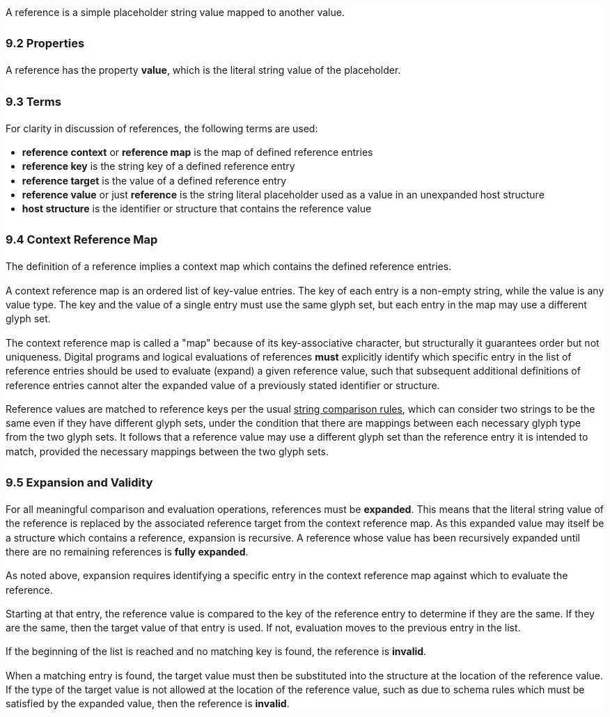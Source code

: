 A reference is a simple placeholder string value mapped to another value.

### 9.2 Properties

A reference has the property **value**, which is the literal string value of the placeholder.

### 9.3 Terms
 
For clarity in discussion of references, the following terms are used:

- **reference context** or **reference map** is the map of defined reference entries
- **reference key** is the string key of a defined reference entry
- **reference target** is the value of a defined reference entry
- **reference value** or just **reference** is the string literal placeholder used as a value in an unexpanded host structure
- **host structure** is the identifier or structure that contains the reference value

### 9.4 Context Reference Map

The definition of a reference implies a context map which contains the defined reference entries. 

A context reference map is an ordered list of key-value entries. The key of each entry is a non-empty string, while the value is any value type. The key and the value of a single entry must use the same glyph set, but each entry in the map may use a different glyph set. 

The context reference map is called a "map" because of its key-associative character, but structurally it guarantees order but not uniqueness. Digital programs and logical evaluations of references **must** explicitly identify which specific entry in the list of reference entries should be used to evaluate (expand) a given reference value, such that subsequent additional definitions of reference entries cannot alter the expanded value of a previously stated identifier or structure.
 
Reference values are matched to reference keys per the usual [string comparison rules](#33-comparison), which can consider two strings to be the same even if they have different glyph sets, under the condition that there are mappings between each necessary glyph type from the two glyph sets. It follows that a reference value may use a different glyph set than the reference entry it is intended to match, provided the necessary mappings between the two glyph sets.
 
### 9.5 Expansion and Validity

For all meaningful comparison and evaluation operations, references must be **expanded**. This means that the literal string value of the reference is replaced by the associated reference target from the context reference map. As this expanded value may itself be a structure which contains a reference, expansion is recursive. A reference whose value has been recursively expanded until there are no remaining references is **fully expanded**.

As noted above, expansion requires identifying a specific entry in the context reference map against which to evaluate the reference. 

Starting at that entry, the reference value is compared to the key of the reference entry to determine if they are the same. If they are the same, then the target value of that entry is used. If not, evaluation moves to the previous entry in the list. 

If the beginning of the list is reached and no matching key is found, the reference is **invalid**.

When a matching entry is found, the target value must then be substituted into the structure at the location of the reference value. If the type of the target value is not allowed at the location of the reference value, such as due to schema rules which must be satisfied by the expanded value, then the reference is **invalid**. 
